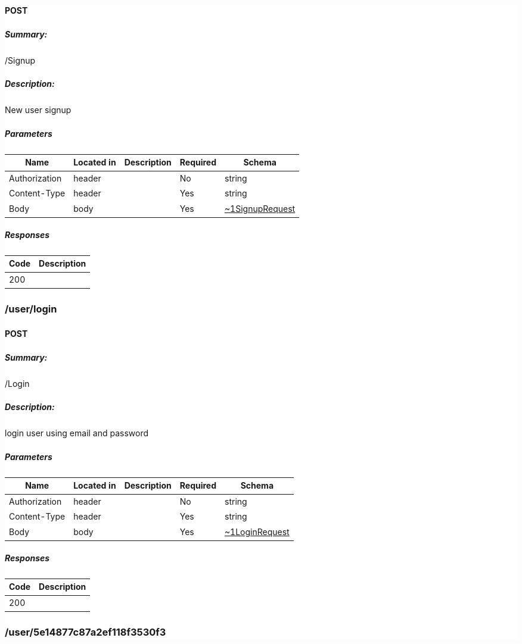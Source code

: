 #### POST
##### Summary:

/Signup

##### Description:

New user signup

##### Parameters

| Name | Located in | Description | Required | Schema |
| ---- | ---------- | ----------- | -------- | ---- |
| Authorization | header |  | No | string |
| Content-Type | header |  | Yes | string |
| Body | body |  | Yes | [~1SignupRequest](#~1signuprequest) |

##### Responses

| Code | Description |
| ---- | ----------- |
| 200 |  |

### /user/login

#### POST
##### Summary:

/Login

##### Description:

login user using email and password

##### Parameters

| Name | Located in | Description | Required | Schema |
| ---- | ---------- | ----------- | -------- | ---- |
| Authorization | header |  | No | string |
| Content-Type | header |  | Yes | string |
| Body | body |  | Yes | [~1LoginRequest](#~1loginrequest) |

##### Responses

| Code | Description |
| ---- | ----------- |
| 200 |  |

### /user/5e14877c87a2ef118f3530f3
